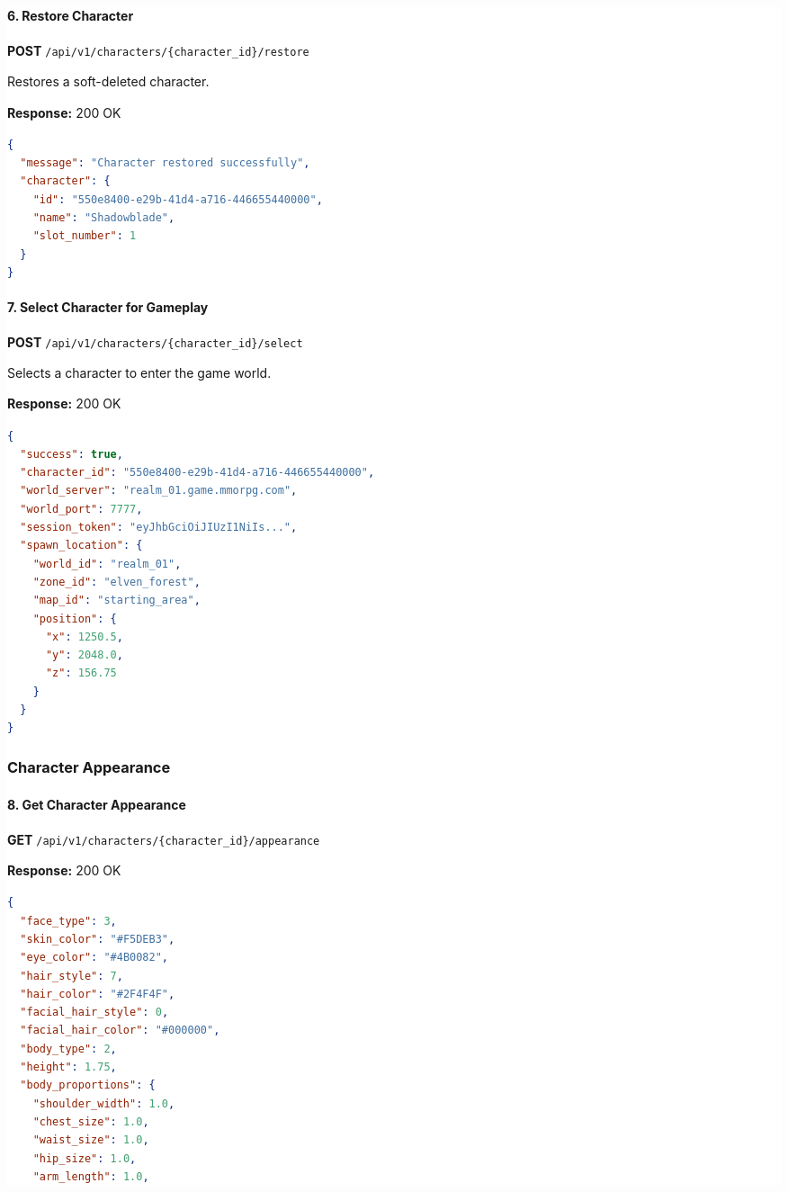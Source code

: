 #### 6. Restore Character
**POST** `/api/v1/characters/{character_id}/restore`

Restores a soft-deleted character.

**Response:** 200 OK
```json
{
  "message": "Character restored successfully",
  "character": {
    "id": "550e8400-e29b-41d4-a716-446655440000",
    "name": "Shadowblade",
    "slot_number": 1
  }
}
```

#### 7. Select Character for Gameplay
**POST** `/api/v1/characters/{character_id}/select`

Selects a character to enter the game world.

**Response:** 200 OK
```json
{
  "success": true,
  "character_id": "550e8400-e29b-41d4-a716-446655440000",
  "world_server": "realm_01.game.mmorpg.com",
  "world_port": 7777,
  "session_token": "eyJhbGciOiJIUzI1NiIs...",
  "spawn_location": {
    "world_id": "realm_01",
    "zone_id": "elven_forest",
    "map_id": "starting_area",
    "position": {
      "x": 1250.5,
      "y": 2048.0,
      "z": 156.75
    }
  }
}
```

### Character Appearance

#### 8. Get Character Appearance
**GET** `/api/v1/characters/{character_id}/appearance`

**Response:** 200 OK
```json
{
  "face_type": 3,
  "skin_color": "#F5DEB3",
  "eye_color": "#4B0082",
  "hair_style": 7,
  "hair_color": "#2F4F4F",
  "facial_hair_style": 0,
  "facial_hair_color": "#000000",
  "body_type": 2,
  "height": 1.75,
  "body_proportions": {
    "shoulder_width": 1.0,
    "chest_size": 1.0,
    "waist_size": 1.0,
    "hip_size": 1.0,
    "arm_length": 1.0,
```